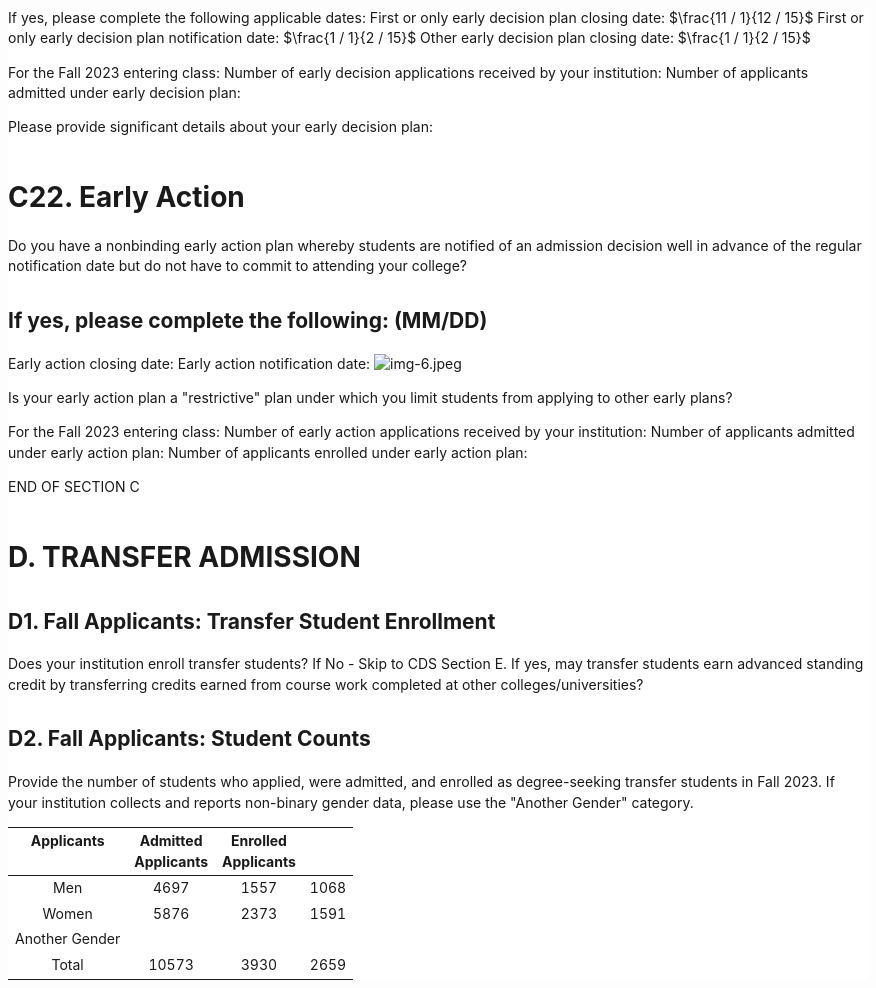 If yes, please complete the following applicable dates:
First or only early decision plan closing date: $\frac{11 / 1}{12 / 15}$
First or only early decision plan notification date: $\frac{1 / 1}{2 / 15}$
Other early decision plan closing date: $\frac{1 / 1}{2 / 15}$

For the Fall 2023 entering class:
Number of early decision applications received by your institution: Number of applicants admitted under early decision plan:

Please provide significant details about your early decision plan:
# C22. Early Action 

Do you have a nonbinding early action plan whereby students are notified of an admission decision well in advance of the regular notification date but do not have to commit to attending your college?

## If yes, please complete the following: (MM/DD)

Early action closing date:
Early action notification date:
![img-6.jpeg](img-6.jpeg)

Is your early action plan a "restrictive" plan under which you limit students from applying to other early plans?

For the Fall 2023 entering class:
Number of early action applications received by your institution:
Number of applicants admitted under early action plan:
Number of applicants enrolled under early action plan:

END OF SECTION C
# D. TRANSFER ADMISSION 

## D1. Fall Applicants: Transfer Student Enrollment

Does your institution enroll transfer students?
If No - Skip to CDS Section E.
If yes, may transfer students earn advanced standing credit by transferring credits earned from course work completed at other colleges/universities?

## D2. Fall Applicants: Student Counts

Provide the number of students who applied, were admitted, and enrolled as degree-seeking transfer students in Fall 2023. If your institution collects and reports non-binary gender data, please use the "Another Gender" category.

| Applicants | Admitted <br> Applicants | Enrolled <br> Applicants |  |
| :--: | :--: | :--: | :--: |
| Men | 4697 | 1557 | 1068 |
| Women | 5876 | 2373 | 1591 |
| Another Gender |  |  |  |
| Total | 10573 | 3930 | 2659 |
